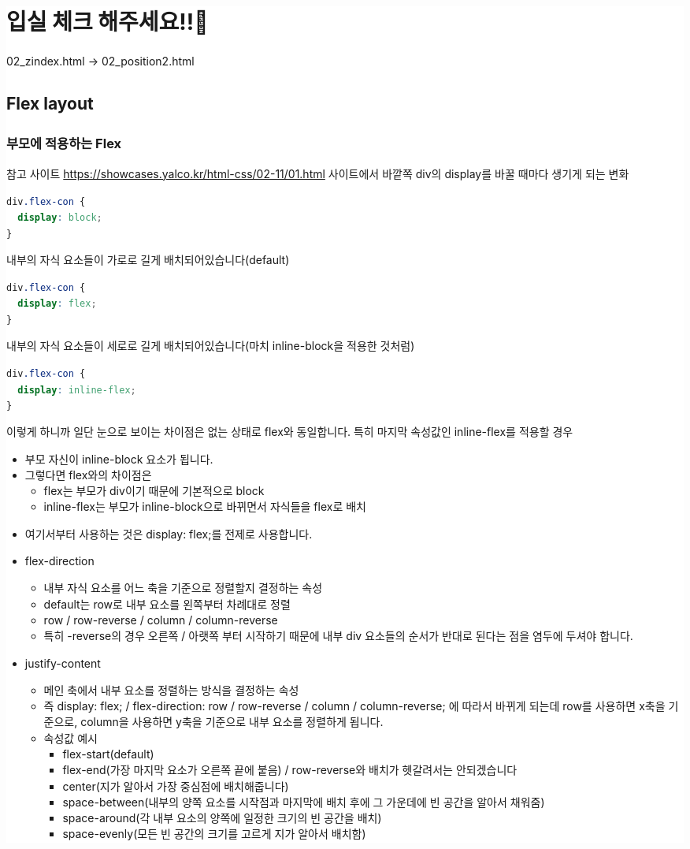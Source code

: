 # 입실 체크 해주세요!!🍖

02_zindex.html -> 02_position2.html

## Flex layout

### 부모에 적용하는 Flex
참고 사이트
https://showcases.yalco.kr/html-css/02-11/01.html
사이트에서 바깥쪽 div의 display를 바꿀 때마다 생기게 되는 변화
```css
div.flex-con {
  display: block;
}
```
내부의 자식 요소들이 가로로 길게 배치되어있습니다(default)

```css
div.flex-con {
  display: flex;
}
```
내부의 자식 요소들이 세로로 길게 배치되어있습니다(마치 inline-block을 적용한 것처럼)

```css
div.flex-con {
  display: inline-flex;
}
```
이렇게 하니까 일단 눈으로 보이는 차이점은 없는 상태로 flex와 동일합니다.
특히 마지막 속성값인 inline-flex를 적용할 경우
- 부모 자신이 inline-block 요소가 됩니다.
- 그렇다면 flex와의 차이점은 
  - flex는 부모가 div이기 때문에 기본적으로 block
  - inline-flex는 부모가 inline-block으로 바뀌면서 자식들을 flex로 배치

* 여기서부터 사용하는 것은 display: flex;를 전제로 사용합니다.
- flex-direction
  - 내부 자식 요소를 어느 축을 기준으로 정렬할지 결정하는 속성
  - default는 row로 내부 요소를 왼쪽부터 차례대로 정렬
  - row / row-reverse / column / column-reverse
  - 특히 -reverse의 경우 오른쪽 / 아랫쪽 부터 시작하기 때문에 내부 div 요소들의 순서가 반대로 된다는 점을 염두에 두셔야 합니다.

- justify-content
  - 메인 축에서 내부 요소를 정렬하는 방식을 결정하는 속성
  - 즉 display: flex; / flex-direction: row / row-reverse / column / column-reverse; 에 따라서 바뀌게 되는데 row를 사용하면 x축을 기준으로, column을 사용하면 y축을 기준으로 내부 요소를 정렬하게 됩니다.
  - 속성값 예시
    - flex-start(default)
    - flex-end(가장 마지막 요소가 오른쪽 끝에 붙음) / row-reverse와 배치가 헷갈려서는 안되겠습니다
    - center(지가 알아서 가장 중심점에 배치해줍니다)
    - space-between(내부의 양쪽 요소를 시작점과 마지막에 배치 후에 그 가운데에 빈 공간을 알아서 채워줌)
    - space-around(각 내부 요소의 양쪽에 일정한 크기의 빈 공간을 배치)
    - space-evenly(모든 빈 공간의 크기를 고르게 지가 알아서 배치함)
